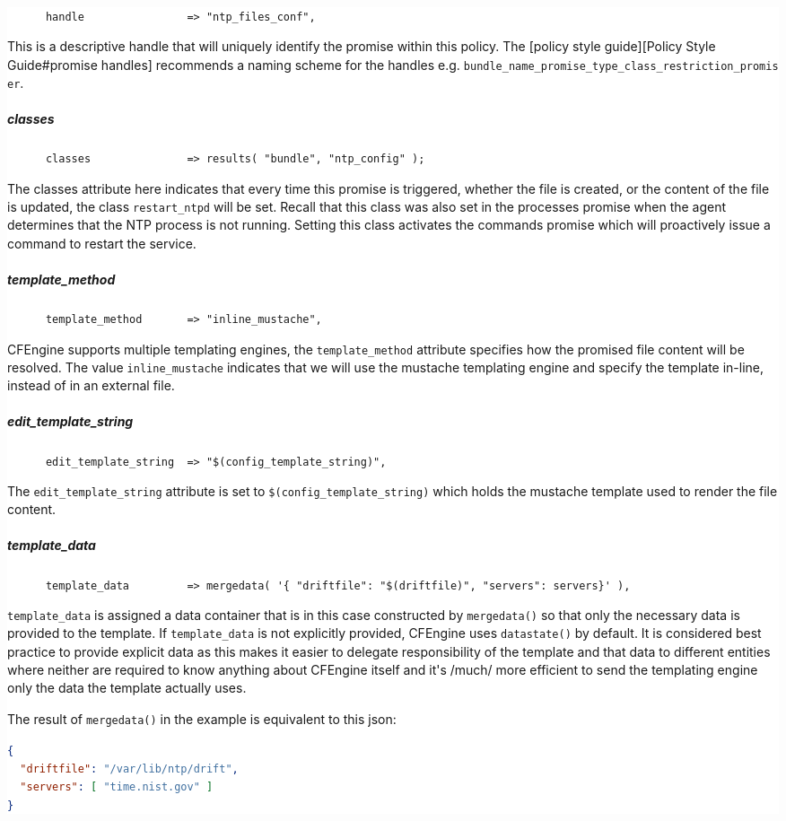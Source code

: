 ```cf3
      handle                => "ntp_files_conf",
```

This is a descriptive handle that will uniquely identify the promise within this policy. The [policy style guide][Policy Style Guide#promise handles] recommends a naming scheme for the handles e.g. `bundle_name_promise_type_class_restriction_promiser`.

##### classes

```cf3
      classes               => results( "bundle", "ntp_config" );
```
The classes attribute here indicates that every time this promise is triggered, whether the file is created, or the content of the file is updated, the class `restart_ntpd` will be set. Recall that this class was also set in the processes promise when the agent determines that the NTP process is not running. Setting this class activates the commands promise which will proactively issue a command to restart the service.

##### template_method

```cf3
      template_method       => "inline_mustache",
```

CFEngine supports multiple templating engines, the `template_method` attribute specifies how the promised file content will be resolved. The value `inline_mustache` indicates that we will use the mustache templating engine and specify the template in-line, instead of in an external file.

##### edit_template_string

```cf3
      edit_template_string  => "$(config_template_string)",
```

The `edit_template_string` attribute is set to `$(config_template_string)` which holds the mustache template used to render the file content.

##### template_data

```cf3
      template_data         => mergedata( '{ "driftfile": "$(driftfile)", "servers": servers}' ),
```

`template_data` is assigned a data container that is in this case constructed by `mergedata()` so that only the necessary data is provided to the template. If `template_data` is not explicitly provided, CFEngine uses `datastate()` by default. It is considered best practice to provide explicit data as this makes it easier to delegate responsibility of the template and that data to different entities where neither are required to know anything about CFEngine itself and it's /much/ more efficient to send the templating engine only the data the template actually uses.

The result of `mergedata()` in the example is equivalent to this json:

```json
{
  "driftfile": "/var/lib/ntp/drift",
  "servers": [ "time.nist.gov" ]
}
```

